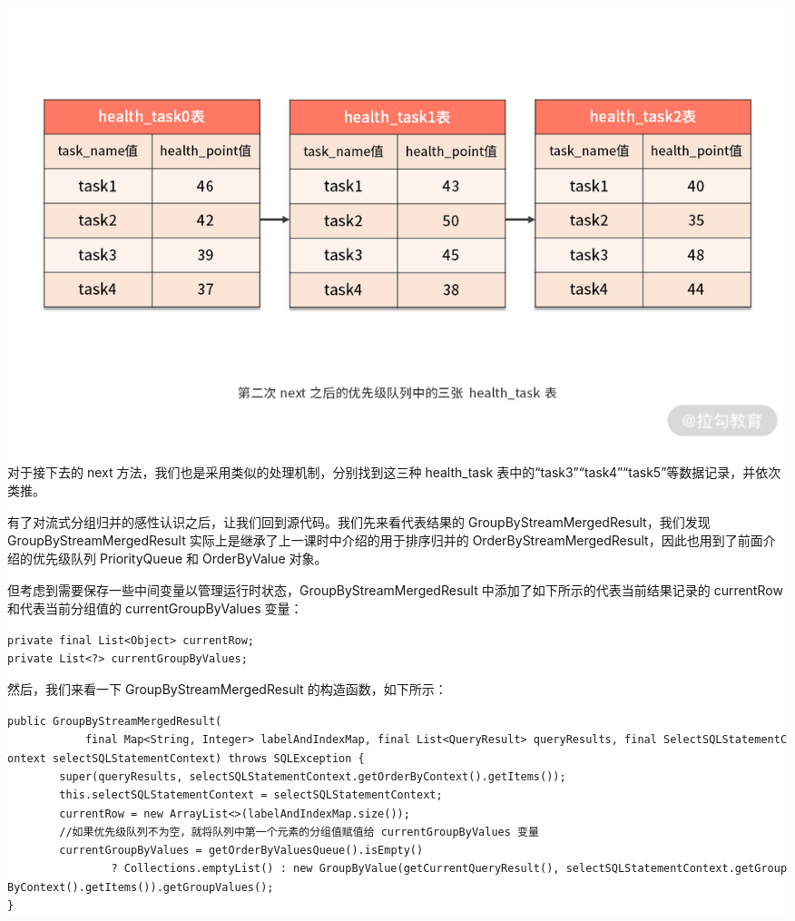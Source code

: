 ![Lark20200907-164326.png](assets/Ciqc1F9V8tmAFpx-AAB_pY0rk9I059.png)

对于接下去的 next 方法，我们也是采用类似的处理机制，分别找到这三种 health_task 表中的“task3”“task4”“task5”等数据记录，并依次类推。

有了对流式分组归并的感性认识之后，让我们回到源代码。我们先来看代表结果的 GroupByStreamMergedResult，我们发现 GroupByStreamMergedResult 实际上是继承了上一课时中介绍的用于排序归并的 OrderByStreamMergedResult，因此也用到了前面介绍的优先级队列 PriorityQueue 和 OrderByValue 对象。

但考虑到需要保存一些中间变量以管理运行时状态，GroupByStreamMergedResult 中添加了如下所示的代表当前结果记录的 currentRow 和代表当前分组值的 currentGroupByValues 变量：

```
private final List<Object> currentRow;
private List<?> currentGroupByValues;
```

然后，我们来看一下 GroupByStreamMergedResult 的构造函数，如下所示：

```
public GroupByStreamMergedResult(
            final Map<String, Integer> labelAndIndexMap, final List<QueryResult> queryResults, final SelectSQLStatementContext selectSQLStatementContext) throws SQLException {
        super(queryResults, selectSQLStatementContext.getOrderByContext().getItems());
        this.selectSQLStatementContext = selectSQLStatementContext;
        currentRow = new ArrayList<>(labelAndIndexMap.size()); 
        //如果优先级队列不为空，就将队列中第一个元素的分组值赋值给 currentGroupByValues 变量
        currentGroupByValues = getOrderByValuesQueue().isEmpty()
                ? Collections.emptyList() : new GroupByValue(getCurrentQueryResult(), selectSQLStatementContext.getGroupByContext().getItems()).getGroupValues();
}
```
